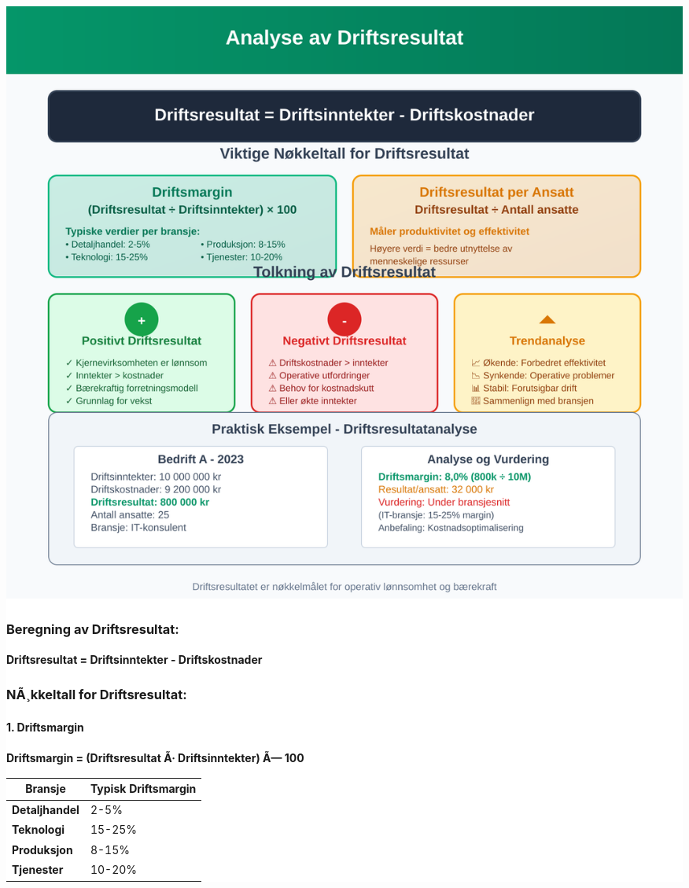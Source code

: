 ![Driftsresultat Analyse](driftsresultat-analyse.svg)

### Beregning av Driftsresultat:
**Driftsresultat = Driftsinntekter - Driftskostnader**

### NÃ¸kkeltall for Driftsresultat:

#### 1. Driftsmargin
**Driftsmargin = (Driftsresultat Ã· Driftsinntekter) Ã— 100**

| Bransje | Typisk Driftsmargin |
|---------|-------------------|
| **Detaljhandel** | 2-5% |
| **Teknologi** | 15-25% |
| **Produksjon** | 8-15% |
| **Tjenester** | 10-20% |
